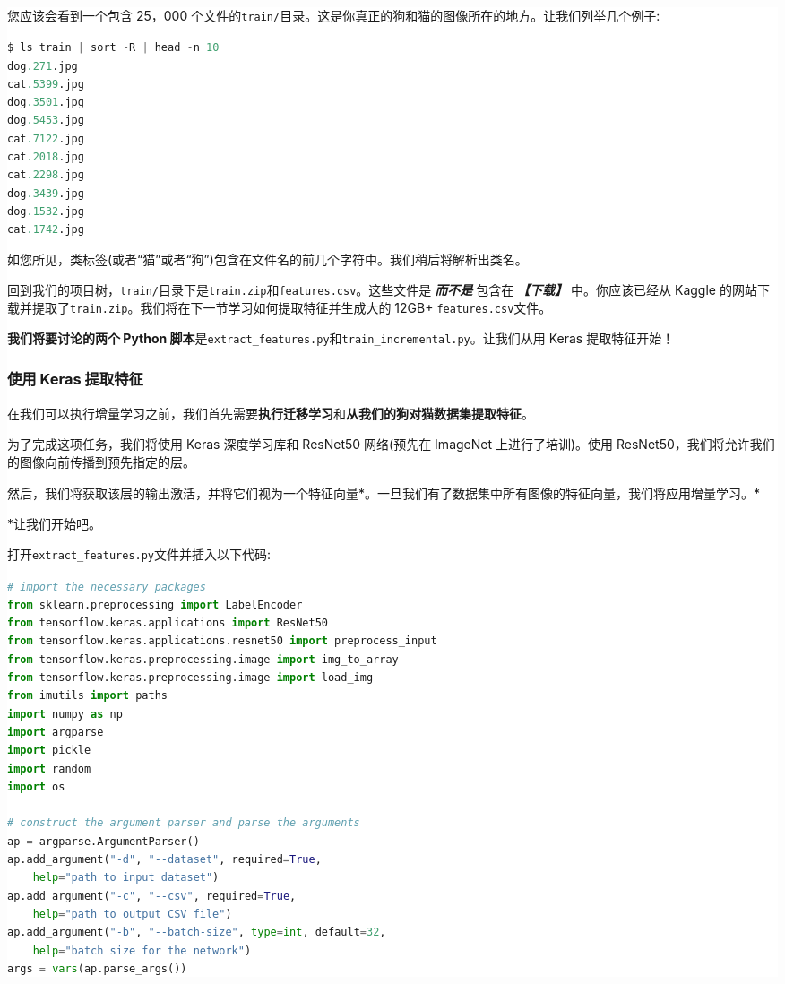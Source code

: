 您应该会看到一个包含 25，000 个文件的`train/`目录。这是你真正的狗和猫的图像所在的地方。让我们列举几个例子:

```py
$ ls train | sort -R | head -n 10
dog.271.jpg
cat.5399.jpg
dog.3501.jpg
dog.5453.jpg
cat.7122.jpg
cat.2018.jpg
cat.2298.jpg
dog.3439.jpg
dog.1532.jpg
cat.1742.jpg

```

如您所见，类标签(或者“猫”或者“狗”)包含在文件名的前几个字符中。我们稍后将解析出类名。

回到我们的项目树，`train/`目录下是`train.zip`和`features.csv`。这些文件是 ***而不是*** 包含在 ***【下载】*** 中。你应该已经从 Kaggle 的网站下载并提取了`train.zip`。我们将在下一节学习如何提取特征并生成大的 12GB+ `features.csv`文件。

**我们将要讨论的两个 Python 脚本**是`extract_features.py`和`train_incremental.py`。让我们从用 Keras 提取特征开始！

### 使用 Keras 提取特征

在我们可以执行增量学习之前，我们首先需要**执行迁移学习**和**从我们的狗对猫数据集提取特征**。

为了完成这项任务，我们将使用 Keras 深度学习库和 ResNet50 网络(预先在 ImageNet 上进行了培训)。使用 ResNet50，我们将允许我们的图像向前传播到预先指定的层。

然后，我们将获取该层的输出激活，并将它们视为一个特征向量*。一旦我们有了数据集中所有图像的特征向量，我们将应用增量学习。*

 *让我们开始吧。

打开`extract_features.py`文件并插入以下代码:

```py
# import the necessary packages
from sklearn.preprocessing import LabelEncoder
from tensorflow.keras.applications import ResNet50
from tensorflow.keras.applications.resnet50 import preprocess_input
from tensorflow.keras.preprocessing.image import img_to_array
from tensorflow.keras.preprocessing.image import load_img
from imutils import paths
import numpy as np
import argparse
import pickle
import random
import os

# construct the argument parser and parse the arguments
ap = argparse.ArgumentParser()
ap.add_argument("-d", "--dataset", required=True,
	help="path to input dataset")
ap.add_argument("-c", "--csv", required=True,
	help="path to output CSV file")
ap.add_argument("-b", "--batch-size", type=int, default=32,
	help="batch size for the network")
args = vars(ap.parse_args())

```
